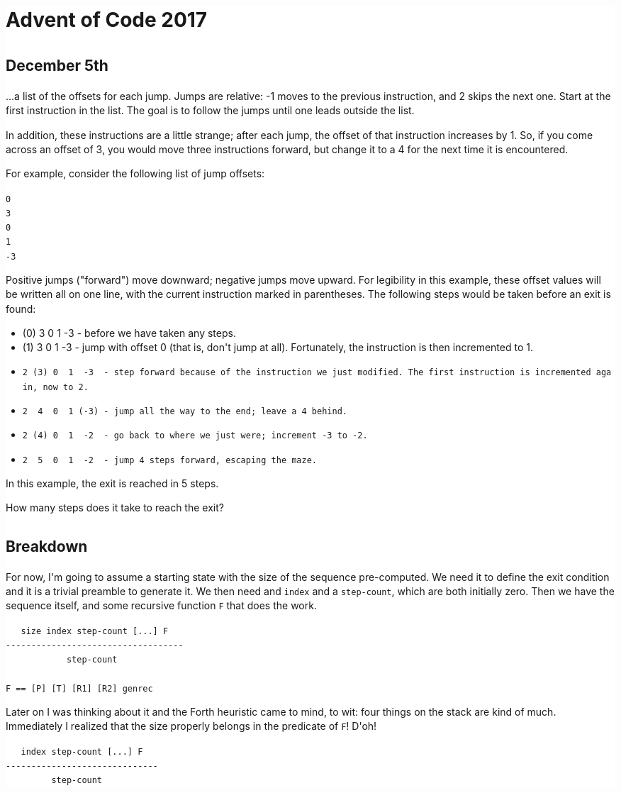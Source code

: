 # Advent of Code 2017

## December 5th
...a list of the offsets for each jump. Jumps are relative: -1 moves to the previous instruction, and 2 skips the next one. Start at the first instruction in the list. The goal is to follow the jumps until one leads outside the list.

In addition, these instructions are a little strange; after each jump, the offset of that instruction increases by 1. So, if you come across an offset of 3, you would move three instructions forward, but change it to a 4 for the next time it is encountered.

For example, consider the following list of jump offsets:

    0
    3
    0
    1
    -3

Positive jumps ("forward") move downward; negative jumps move upward. For legibility in this example, these offset values will be written all on one line, with the current instruction marked in parentheses. The following steps would be taken before an exit is found:

*    (0) 3  0  1  -3  - before we have taken any steps.
*    (1) 3  0  1  -3  - jump with offset 0 (that is, don't jump at all). Fortunately, the instruction is then incremented to 1.
*     2 (3) 0  1  -3  - step forward because of the instruction we just modified. The first instruction is incremented again, now to 2.
*     2  4  0  1 (-3) - jump all the way to the end; leave a 4 behind.
*     2 (4) 0  1  -2  - go back to where we just were; increment -3 to -2.
*     2  5  0  1  -2  - jump 4 steps forward, escaping the maze.

In this example, the exit is reached in 5 steps.

How many steps does it take to reach the exit?

## Breakdown
For now, I'm going to assume a starting state with the size of the sequence pre-computed.  We need it to define the exit condition and it is a trivial preamble to generate it.  We then need and `index` and a `step-count`, which are both initially zero.  Then we have the sequence itself, and some recursive function `F` that does the work.

       size index step-count [...] F
    -----------------------------------
                step-count

    F == [P] [T] [R1] [R2] genrec

Later on I was thinking about it and the Forth heuristic came to mind, to wit: four things on the stack are kind of much.  Immediately I realized that the size properly belongs in the predicate of `F`!  D'oh!

       index step-count [...] F
    ------------------------------
             step-count
